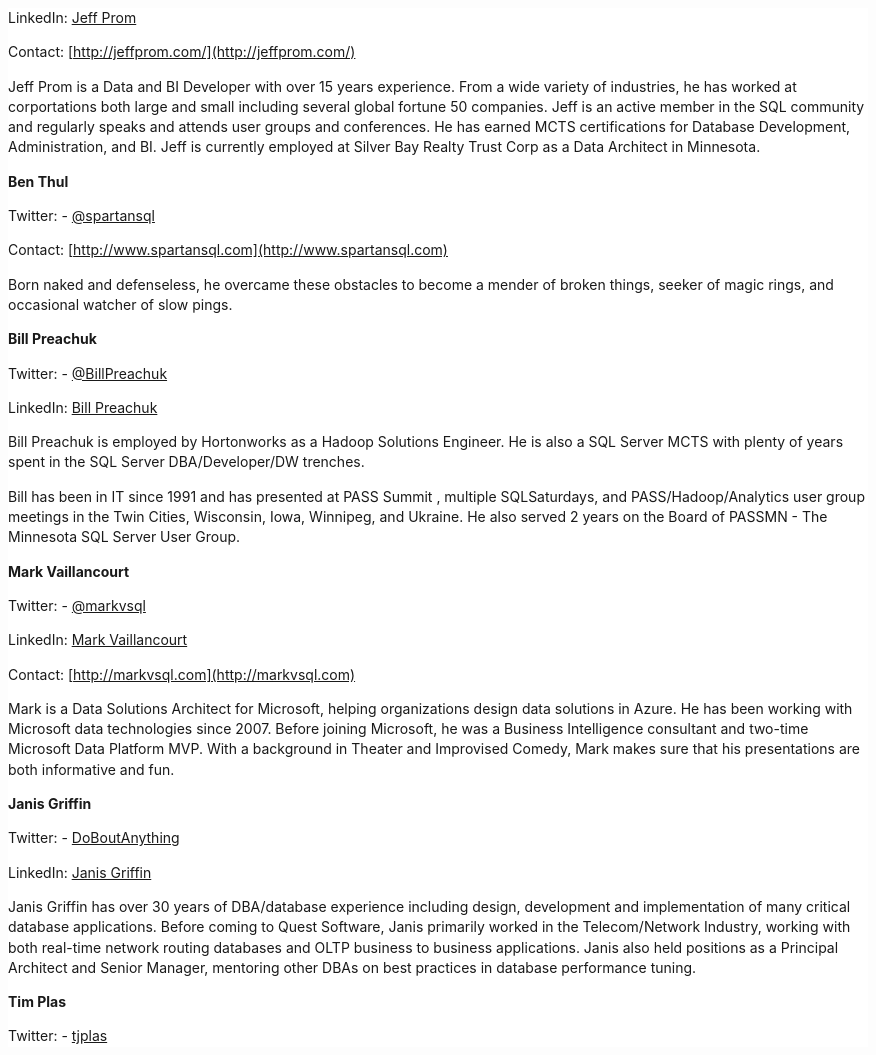 LinkedIn: [Jeff Prom](http://www.linkedin.com/pub/jeff-prom/7/1b7/bb1/)
 
Contact: [http://jeffprom.com/](http://jeffprom.com/)
 
Jeff Prom is a Data and BI Developer with over 15 years experience. From a wide variety of industries, he has worked at corportations both large and small including several global fortune 50 companies. Jeff is an active member in the SQL community and regularly speaks and attends user groups and conferences. He has earned MCTS certifications for Database Development, Administration, and BI. Jeff is currently employed at Silver Bay Realty Trust Corp as a Data Architect in Minnesota.
 
**Ben Thul**
 
Twitter:  - [@spartansql](https://www.twitter.com/@spartansql)
 
Contact: [http://www.spartansql.com](http://www.spartansql.com)
 
Born naked and defenseless, he overcame these obstacles to become a mender of broken things, seeker of magic rings, and occasional watcher of slow pings.
 
**Bill Preachuk**
 
Twitter:  - [@BillPreachuk](https://www.twitter.com/@BillPreachuk)
 
LinkedIn: [Bill Preachuk](http://www.linkedin.com/pub/bill-preachuk/1/a53/954)
 
Bill Preachuk is employed by Hortonworks as a Hadoop Solutions Engineer. He is also a SQL Server MCTS with plenty of years spent in the SQL Server DBA/Developer/DW trenches.

Bill has been in IT since 1991 and has presented at PASS Summit , multiple SQLSaturdays, and PASS/Hadoop/Analytics user group meetings in the Twin Cities, Wisconsin, Iowa, Winnipeg, and Ukraine.  He also served 2 years on the Board of PASSMN - The Minnesota SQL Server User Group.
 
**Mark Vaillancourt**
 
Twitter:  - [@markvsql](https://www.twitter.com/@markvsql)
 
LinkedIn: [Mark Vaillancourt](http://www.linkedin.com/in/markvsql/)
 
Contact: [http://markvsql.com](http://markvsql.com)
 
Mark is a Data Solutions Architect for Microsoft, helping organizations design data solutions in Azure. He has been working with Microsoft data technologies since 2007. Before joining Microsoft, he was a Business Intelligence consultant and two-time Microsoft Data Platform MVP. With a background in Theater and Improvised Comedy, Mark makes sure that his presentations are both informative and fun.

 
**Janis Griffin**
 
Twitter:  - [DoBoutAnything](https://www.twitter.com/DoBoutAnything)
 
LinkedIn: [Janis Griffin](http://www.linkedin.com/pub/janis-griffin/0/914/aba)
 
Janis Griffin has over 30 years of DBA/database experience including design, development and implementation of many critical database applications. Before coming to Quest Software, Janis primarily worked in the Telecom/Network Industry, working with both real-time network routing databases and OLTP business to business applications.  Janis also held positions as a Principal Architect and Senior Manager, mentoring other DBAs on best practices in database performance tuning.
 
**Tim Plas**
 
Twitter:  - [tjplas](https://www.twitter.com/tjplas)
 
